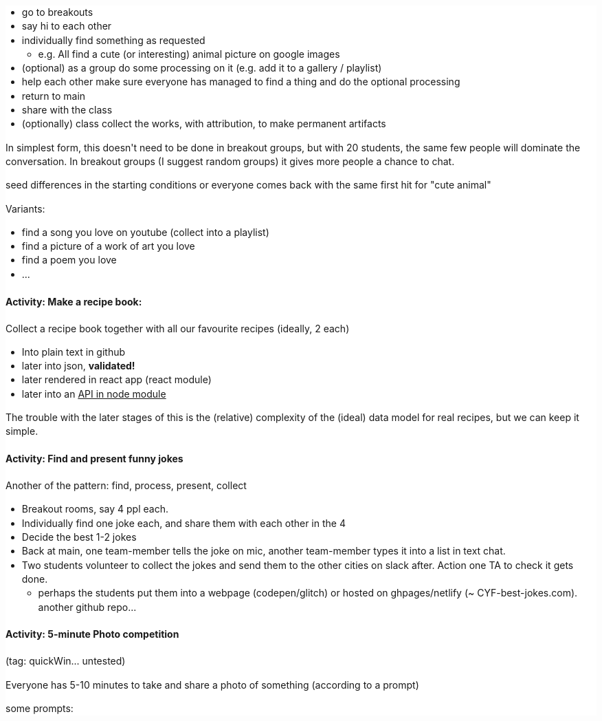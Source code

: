 * go to breakouts
* say hi to each other
* individually find something as requested
  * e.g. All find a cute (or interesting) animal picture on google images
* (optional) as a group do some processing on it (e.g. add it to a gallery / playlist)
* help each other make sure everyone has managed to find a thing and do the optional processing
* return to main
* share with the class
* (optionally) class collect the works, with attribution, to make permanent artifacts

In simplest form, this doesn't need to be done in breakout groups, but with 20 students, the same few people will dominate the conversation. In breakout groups (I suggest random groups) it gives more people a chance to chat.

seed differences in the starting conditions or everyone comes back with the same first hit for "cute animal"

Variants:

* find a song you love on youtube (collect into a playlist)
* find a picture of a work of art you love
* find a poem you love
* ...

#### Activity: Make a recipe book:

Collect a recipe book together with all our favourite recipes (ideally, 2 each)

* Into plain text in github
* later into json, **validated!**
* later rendered in react app (react module)
* later into an [API in node module](https://cyf-recipes-reading-exercise.glitch.me/recipes/1)

The trouble with the later stages of this is the (relative) complexity of the (ideal) data model for real recipes, but we can keep it simple.

#### Activity: Find and present funny jokes

Another of the pattern: find, process, present, collect

* Breakout rooms, say 4 ppl each.
* Individually find one joke each, and share them with each other in the 4
* Decide the best 1-2 jokes
* Back at main, one team-member tells the joke on mic, another team-member types it into a list in text chat.
* Two students volunteer to collect the jokes and send them to the other cities on slack after. Action one TA to check it gets done.
  * perhaps the students put them into a webpage (codepen/glitch) or hosted on ghpages/netlify (\~ CYF-best-jokes.com). another github repo...

#### Activity: 5-minute Photo competition

(tag: quickWin... untested)

Everyone has 5-10 minutes to take and share a photo of something (according to a prompt)

some prompts:
